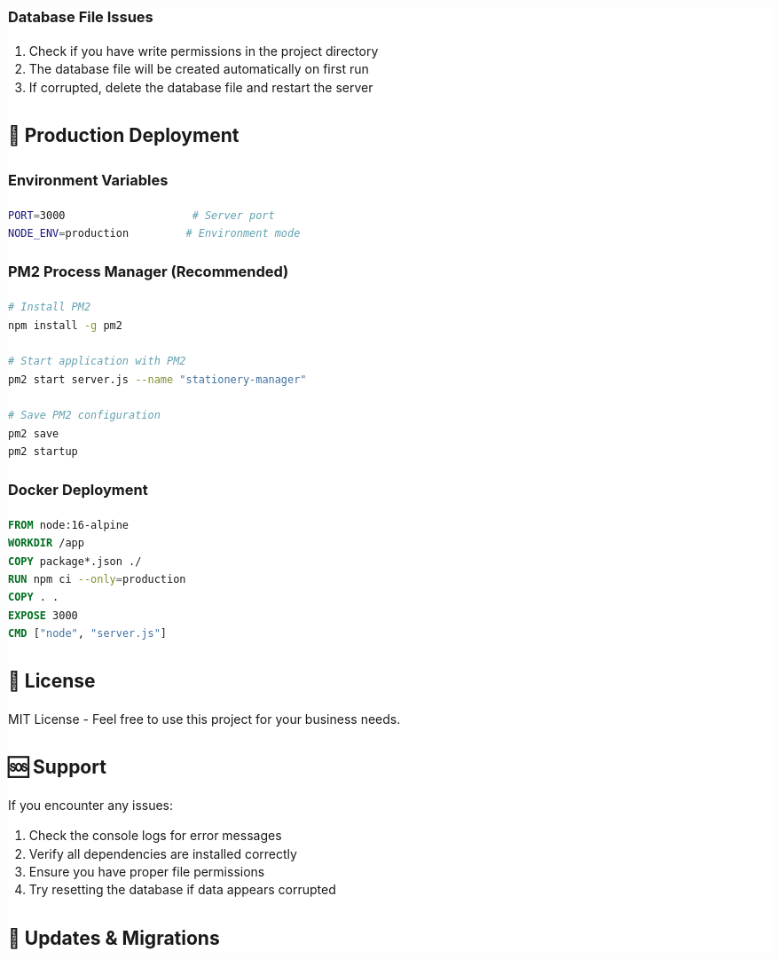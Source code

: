 ### Database File Issues
1. Check if you have write permissions in the project directory
2. The database file will be created automatically on first run
3. If corrupted, delete the database file and restart the server

## 🚀 Production Deployment

### Environment Variables
```bash
PORT=3000                    # Server port
NODE_ENV=production         # Environment mode
```

### PM2 Process Manager (Recommended)
```bash
# Install PM2
npm install -g pm2

# Start application with PM2
pm2 start server.js --name "stationery-manager"

# Save PM2 configuration
pm2 save
pm2 startup
```

### Docker Deployment
```dockerfile
FROM node:16-alpine
WORKDIR /app
COPY package*.json ./
RUN npm ci --only=production
COPY . .
EXPOSE 3000
CMD ["node", "server.js"]
```

## 📄 License

MIT License - Feel free to use this project for your business needs.

## 🆘 Support

If you encounter any issues:
1. Check the console logs for error messages
2. Verify all dependencies are installed correctly
3. Ensure you have proper file permissions
4. Try resetting the database if data appears corrupted

## 🔄 Updates & Migrations
